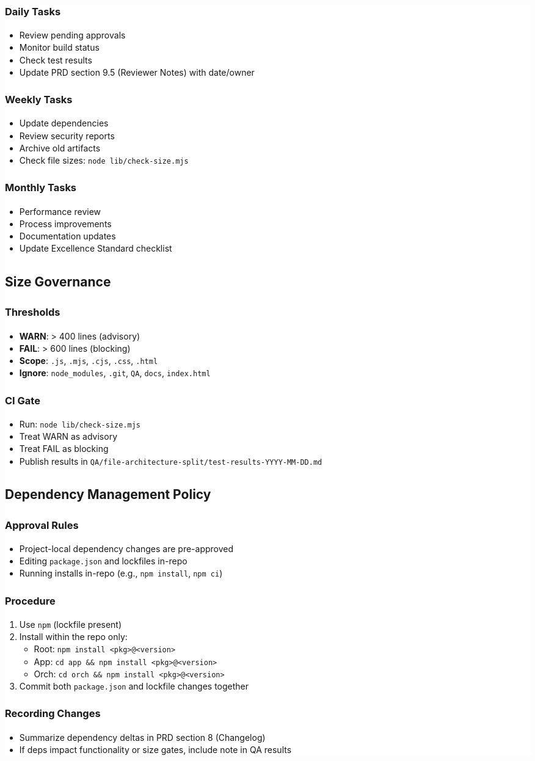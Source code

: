 ### Daily Tasks
- Review pending approvals
- Monitor build status
- Check test results
- Update PRD section 9.5 (Reviewer Notes) with date/owner

### Weekly Tasks
- Update dependencies
- Review security reports
- Archive old artifacts
- Check file sizes: `node lib/check-size.mjs`

### Monthly Tasks
- Performance review
- Process improvements
- Documentation updates
- Update Excellence Standard checklist

## Size Governance

### Thresholds
- **WARN**: > 400 lines (advisory)
- **FAIL**: > 600 lines (blocking)
- **Scope**: `.js`, `.mjs`, `.cjs`, `.css`, `.html`
- **Ignore**: `node_modules`, `.git`, `QA`, `docs`, `index.html`

### CI Gate
- Run: `node lib/check-size.mjs`
- Treat WARN as advisory
- Treat FAIL as blocking
- Publish results in `QA/file-architecture-split/test-results-YYYY-MM-DD.md`

## Dependency Management Policy

### Approval Rules
- Project-local dependency changes are pre-approved
- Editing `package.json` and lockfiles in-repo
- Running installs in-repo (e.g., `npm install`, `npm ci`)

### Procedure
1. Use `npm` (lockfile present)
2. Install within the repo only:
   - Root: `npm install <pkg>@<version>`
   - App: `cd app && npm install <pkg>@<version>`
   - Orch: `cd orch && npm install <pkg>@<version>`
3. Commit both `package.json` and lockfile changes together

### Recording Changes
- Summarize dependency deltas in PRD section 8 (Changelog)
- If deps impact functionality or size gates, include note in QA results
